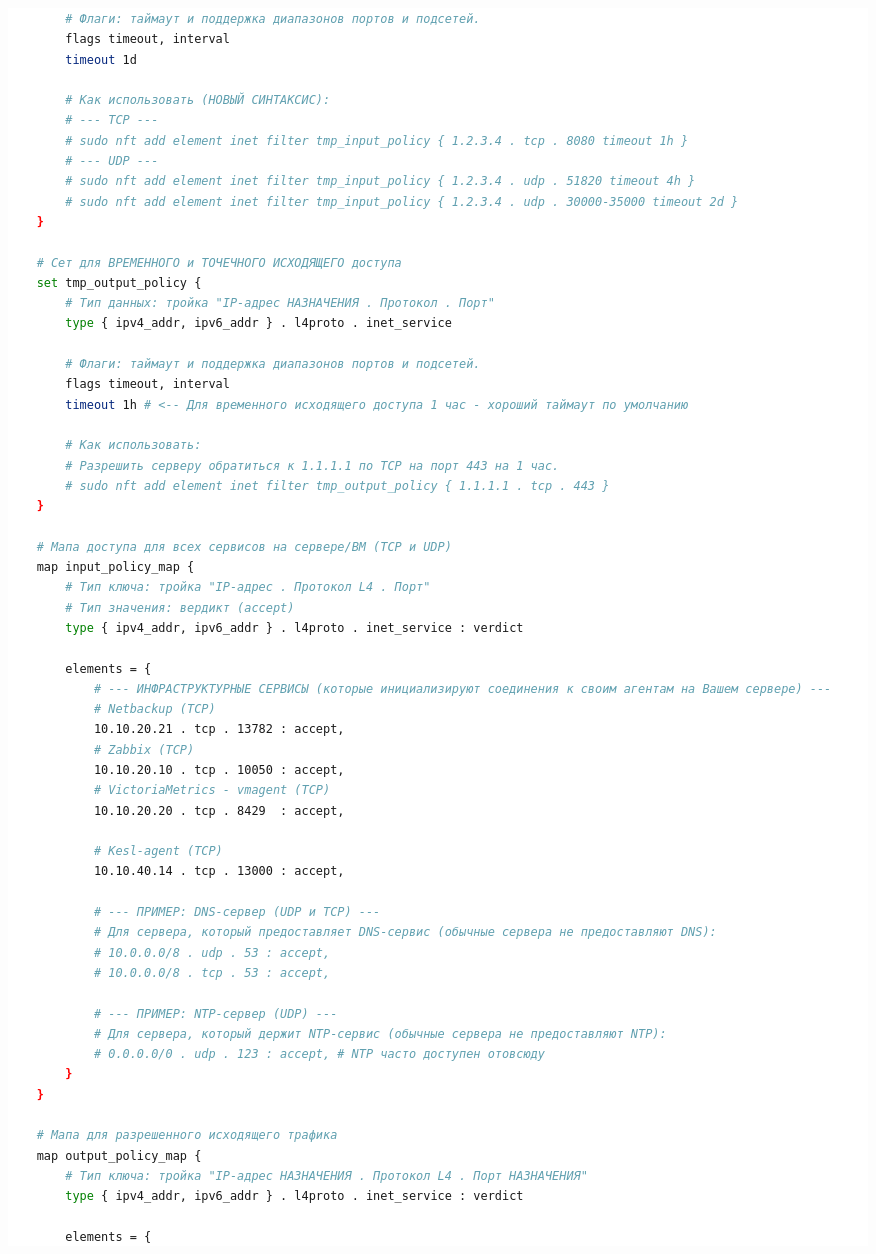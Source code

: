 ```bash
        # Флаги: таймаут и поддержка диапазонов портов и подсетей.
        flags timeout, interval
        timeout 1d

        # Как использовать (НОВЫЙ СИНТАКСИС):
        # --- TCP ---
        # sudo nft add element inet filter tmp_input_policy { 1.2.3.4 . tcp . 8080 timeout 1h }
        # --- UDP ---
        # sudo nft add element inet filter tmp_input_policy { 1.2.3.4 . udp . 51820 timeout 4h }
        # sudo nft add element inet filter tmp_input_policy { 1.2.3.4 . udp . 30000-35000 timeout 2d }
    }

    # Сет для ВРЕМЕННОГО и ТОЧЕЧНОГО ИСХОДЯЩЕГО доступа
    set tmp_output_policy {
        # Тип данных: тройка "IP-адрес НАЗНАЧЕНИЯ . Протокол . Порт"
        type { ipv4_addr, ipv6_addr } . l4proto . inet_service

        # Флаги: таймаут и поддержка диапазонов портов и подсетей.
        flags timeout, interval
        timeout 1h # <-- Для временного исходящего доступа 1 час - хороший таймаут по умолчанию

        # Как использовать:
        # Разрешить серверу обратиться к 1.1.1.1 по TCP на порт 443 на 1 час.
        # sudo nft add element inet filter tmp_output_policy { 1.1.1.1 . tcp . 443 }
    }

    # Мапа доступа для всех сервисов на сервере/ВМ (TCP и UDP)
    map input_policy_map {
        # Тип ключа: тройка "IP-адрес . Протокол L4 . Порт"
        # Тип значения: вердикт (accept)
        type { ipv4_addr, ipv6_addr } . l4proto . inet_service : verdict

        elements = {
            # --- ИНФРАСТРУКТУРНЫЕ СЕРВИСЫ (которые инициализируют соединения к своим агентам на Вашем сервере) ---
            # Netbackup (TCP)
            10.10.20.21 . tcp . 13782 : accept,
            # Zabbix (TCP)
            10.10.20.10 . tcp . 10050 : accept,
            # VictoriaMetrics - vmagent (TCP)
            10.10.20.20 . tcp . 8429  : accept,

            # Kesl-agent (TCP)
            10.10.40.14 . tcp . 13000 : accept,

            # --- ПРИМЕР: DNS-сервер (UDP и TCP) ---
            # Для сервера, который предоставляет DNS-сервис (обычные сервера не предоставляют DNS):
            # 10.0.0.0/8 . udp . 53 : accept,
            # 10.0.0.0/8 . tcp . 53 : accept,

            # --- ПРИМЕР: NTP-сервер (UDP) ---
            # Для сервера, который держит NTP-сервис (обычные сервера не предоставляют NTP):
            # 0.0.0.0/0 . udp . 123 : accept, # NTP часто доступен отовсюду
        }
    }

    # Мапа для разрешенного исходящего трафика
    map output_policy_map {
        # Тип ключа: тройка "IP-адрес НАЗНАЧЕНИЯ . Протокол L4 . Порт НАЗНАЧЕНИЯ"
        type { ipv4_addr, ipv6_addr } . l4proto . inet_service : verdict

        elements = {
```